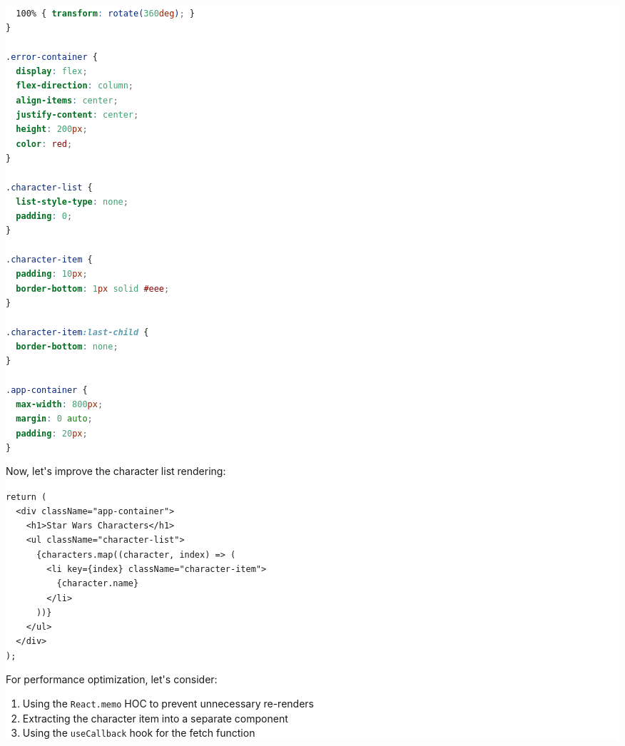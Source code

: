 ```css
  100% { transform: rotate(360deg); }
}

.error-container {
  display: flex;
  flex-direction: column;
  align-items: center;
  justify-content: center;
  height: 200px;
  color: red;
}

.character-list {
  list-style-type: none;
  padding: 0;
}

.character-item {
  padding: 10px;
  border-bottom: 1px solid #eee;
}

.character-item:last-child {
  border-bottom: none;
}

.app-container {
  max-width: 800px;
  margin: 0 auto;
  padding: 20px;
}
```

Now, let's improve the character list rendering:

```tsx
return (
  <div className="app-container">
    <h1>Star Wars Characters</h1>
    <ul className="character-list">
      {characters.map((character, index) => (
        <li key={index} className="character-item">
          {character.name}
        </li>
      ))}
    </ul>
  </div>
);
```

For performance optimization, let's consider:

1. Using the `React.memo` HOC to prevent unnecessary re-renders
2. Extracting the character item into a separate component
3. Using the `useCallback` hook for the fetch function
